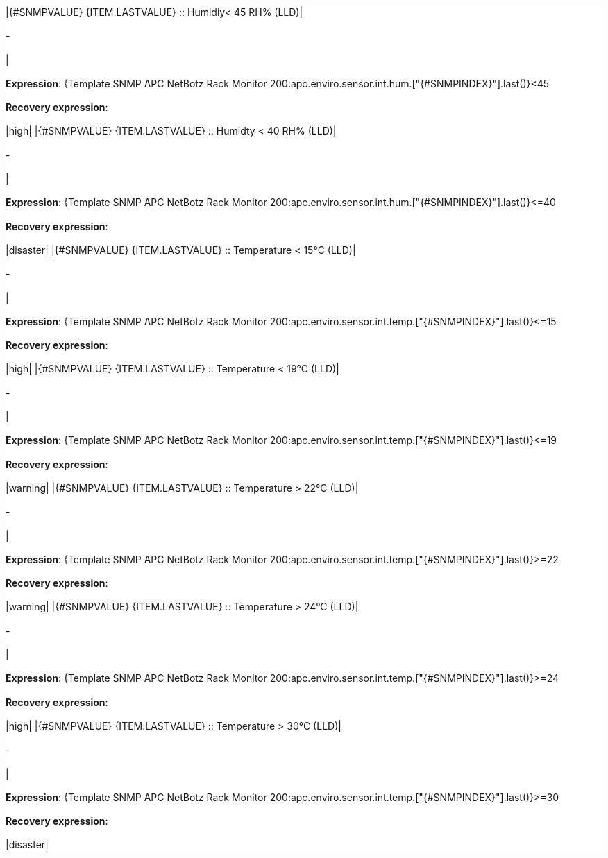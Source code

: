 |{#SNMPVALUE} {ITEM.LASTVALUE}  :: Humidiy< 45 RH% (LLD)|<p>-</p>|<p>**Expression**: {Template SNMP APC NetBotz Rack Monitor 200:apc.enviro.sensor.int.hum.["{#SNMPINDEX}"].last()}<45</p><p>**Recovery expression**: </p>|high|
|{#SNMPVALUE} {ITEM.LASTVALUE} :: Humidty < 40 RH% (LLD)|<p>-</p>|<p>**Expression**: {Template SNMP APC NetBotz Rack Monitor 200:apc.enviro.sensor.int.hum.["{#SNMPINDEX}"].last()}<=40</p><p>**Recovery expression**: </p>|disaster|
|{#SNMPVALUE} {ITEM.LASTVALUE} :: Temperature < 15°C (LLD)|<p>-</p>|<p>**Expression**: {Template SNMP APC NetBotz Rack Monitor 200:apc.enviro.sensor.int.temp.["{#SNMPINDEX}"].last()}<=15</p><p>**Recovery expression**: </p>|high|
|{#SNMPVALUE} {ITEM.LASTVALUE} :: Temperature < 19°C (LLD)|<p>-</p>|<p>**Expression**: {Template SNMP APC NetBotz Rack Monitor 200:apc.enviro.sensor.int.temp.["{#SNMPINDEX}"].last()}<=19</p><p>**Recovery expression**: </p>|warning|
|{#SNMPVALUE} {ITEM.LASTVALUE} :: Temperature > 22°C (LLD)|<p>-</p>|<p>**Expression**: {Template SNMP APC NetBotz Rack Monitor 200:apc.enviro.sensor.int.temp.["{#SNMPINDEX}"].last()}>=22</p><p>**Recovery expression**: </p>|warning|
|{#SNMPVALUE} {ITEM.LASTVALUE} :: Temperature > 24°C (LLD)|<p>-</p>|<p>**Expression**: {Template SNMP APC NetBotz Rack Monitor 200:apc.enviro.sensor.int.temp.["{#SNMPINDEX}"].last()}>=24</p><p>**Recovery expression**: </p>|high|
|{#SNMPVALUE} {ITEM.LASTVALUE} :: Temperature > 30°C (LLD)|<p>-</p>|<p>**Expression**: {Template SNMP APC NetBotz Rack Monitor 200:apc.enviro.sensor.int.temp.["{#SNMPINDEX}"].last()}>=30</p><p>**Recovery expression**: </p>|disaster|
